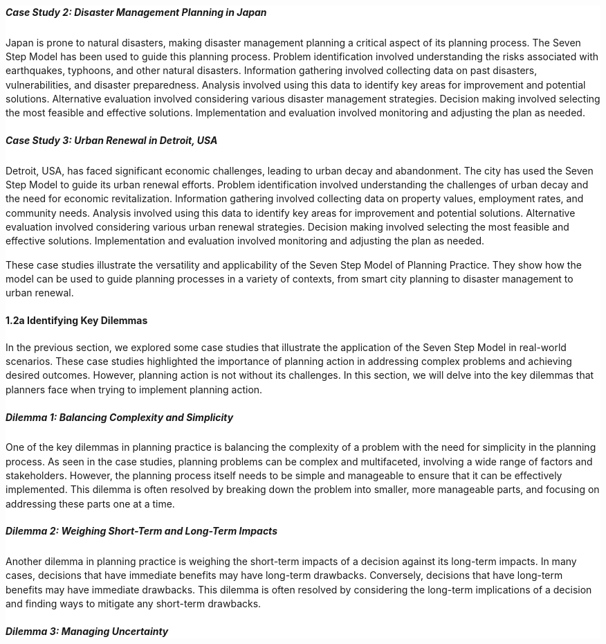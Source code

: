 ##### Case Study 2: Disaster Management Planning in Japan

Japan is prone to natural disasters, making disaster management planning a critical aspect of its planning process. The Seven Step Model has been used to guide this planning process. Problem identification involved understanding the risks associated with earthquakes, typhoons, and other natural disasters. Information gathering involved collecting data on past disasters, vulnerabilities, and disaster preparedness. Analysis involved using this data to identify key areas for improvement and potential solutions. Alternative evaluation involved considering various disaster management strategies. Decision making involved selecting the most feasible and effective solutions. Implementation and evaluation involved monitoring and adjusting the plan as needed.

##### Case Study 3: Urban Renewal in Detroit, USA

Detroit, USA, has faced significant economic challenges, leading to urban decay and abandonment. The city has used the Seven Step Model to guide its urban renewal efforts. Problem identification involved understanding the challenges of urban decay and the need for economic revitalization. Information gathering involved collecting data on property values, employment rates, and community needs. Analysis involved using this data to identify key areas for improvement and potential solutions. Alternative evaluation involved considering various urban renewal strategies. Decision making involved selecting the most feasible and effective solutions. Implementation and evaluation involved monitoring and adjusting the plan as needed.

These case studies illustrate the versatility and applicability of the Seven Step Model of Planning Practice. They show how the model can be used to guide planning processes in a variety of contexts, from smart city planning to disaster management to urban renewal.




#### 1.2a Identifying Key Dilemmas

In the previous section, we explored some case studies that illustrate the application of the Seven Step Model in real-world scenarios. These case studies highlighted the importance of planning action in addressing complex problems and achieving desired outcomes. However, planning action is not without its challenges. In this section, we will delve into the key dilemmas that planners face when trying to implement planning action.

##### Dilemma 1: Balancing Complexity and Simplicity

One of the key dilemmas in planning practice is balancing the complexity of a problem with the need for simplicity in the planning process. As seen in the case studies, planning problems can be complex and multifaceted, involving a wide range of factors and stakeholders. However, the planning process itself needs to be simple and manageable to ensure that it can be effectively implemented. This dilemma is often resolved by breaking down the problem into smaller, more manageable parts, and focusing on addressing these parts one at a time.

##### Dilemma 2: Weighing Short-Term and Long-Term Impacts

Another dilemma in planning practice is weighing the short-term impacts of a decision against its long-term impacts. In many cases, decisions that have immediate benefits may have long-term drawbacks. Conversely, decisions that have long-term benefits may have immediate drawbacks. This dilemma is often resolved by considering the long-term implications of a decision and finding ways to mitigate any short-term drawbacks.

##### Dilemma 3: Managing Uncertainty
